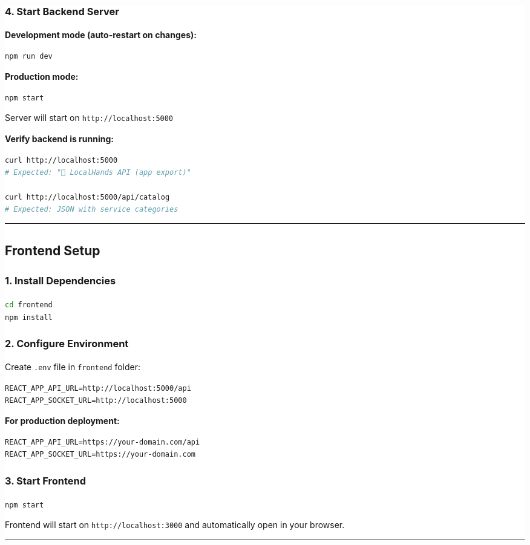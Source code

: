 ### 4. Start Backend Server

**Development mode (auto-restart on changes):**
```bash
npm run dev
```

**Production mode:**
```bash
npm start
```

Server will start on `http://localhost:5000`

**Verify backend is running:**
```bash
curl http://localhost:5000
# Expected: "🚀 LocalHands API (app export)"

curl http://localhost:5000/api/catalog
# Expected: JSON with service categories
```

---

## Frontend Setup

### 1. Install Dependencies
```bash
cd frontend
npm install
```

### 2. Configure Environment

Create `.env` file in `frontend` folder:
```env
REACT_APP_API_URL=http://localhost:5000/api
REACT_APP_SOCKET_URL=http://localhost:5000
```

**For production deployment:**
```env
REACT_APP_API_URL=https://your-domain.com/api
REACT_APP_SOCKET_URL=https://your-domain.com
```

### 3. Start Frontend

```bash
npm start
```

Frontend will start on `http://localhost:3000` and automatically open in your browser.

---
